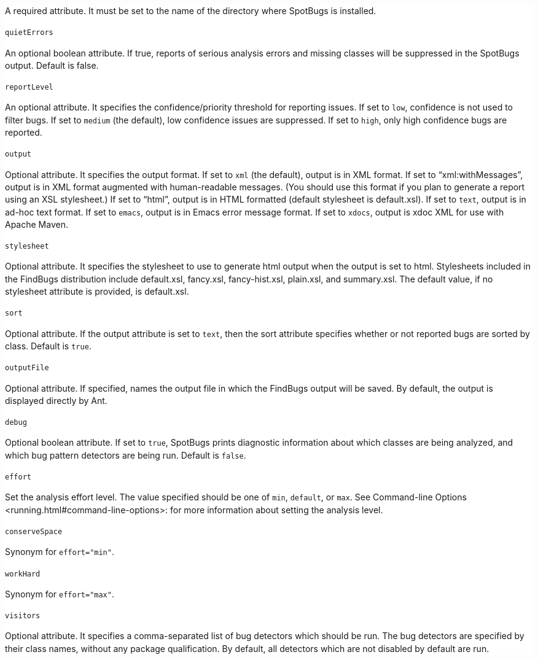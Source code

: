 A required attribute. It must be set to the name of the directory where SpotBugs is installed.

`quietErrors`

An optional boolean attribute. If true, reports of serious analysis errors and missing classes will be suppressed in the SpotBugs output. Default is false.

`reportLevel`

An optional attribute. It specifies the confidence/priority threshold for reporting issues. If set to `low`, confidence is not used to filter bugs. If set to `medium` (the default), low confidence issues are suppressed. If set to `high`, only high confidence bugs are reported.

`output`

Optional attribute. It specifies the output format. If set to `xml` (the default), output is in XML format. If set to “xml:withMessages”, output is in XML format augmented with human-readable messages. (You should use this format if you plan to generate a report using an XSL stylesheet.) If set to “html”, output is in HTML formatted (default stylesheet is default.xsl). If set to `text`, output is in ad-hoc text format. If set to `emacs`, output is in Emacs error message format. If set to `xdocs`, output is xdoc XML for use with Apache Maven.

`stylesheet`

Optional attribute. It specifies the stylesheet to use to generate html output when the output is set to html. Stylesheets included in the FindBugs distribution include default.xsl, fancy.xsl, fancy-hist.xsl, plain.xsl, and summary.xsl. The default value, if no stylesheet attribute is provided, is default.xsl.

`sort`

Optional attribute. If the output attribute is set to `text`, then the sort attribute specifies whether or not reported bugs are sorted by class. Default is `true`.

`outputFile`

Optional attribute. If specified, names the output file in which the FindBugs output will be saved. By default, the output is displayed directly by Ant.

`debug`

Optional boolean attribute. If set to `true`, SpotBugs prints diagnostic information about which classes are being analyzed, and which bug pattern detectors are being run. Default is `false`.

`effort`

Set the analysis effort level. The value specified should be one of `min`, `default`, or `max`. See Command-line Options <running.html#command-line-options>: for more information about setting the analysis level.

`conserveSpace`

Synonym for `effort="min"`.

`workHard`

Synonym for `effort="max"`.

`visitors`

Optional attribute. It specifies a comma-separated list of bug detectors which should be run. The bug detectors are specified by their class names, without any package qualification. By default, all detectors which are not disabled by default are run.
